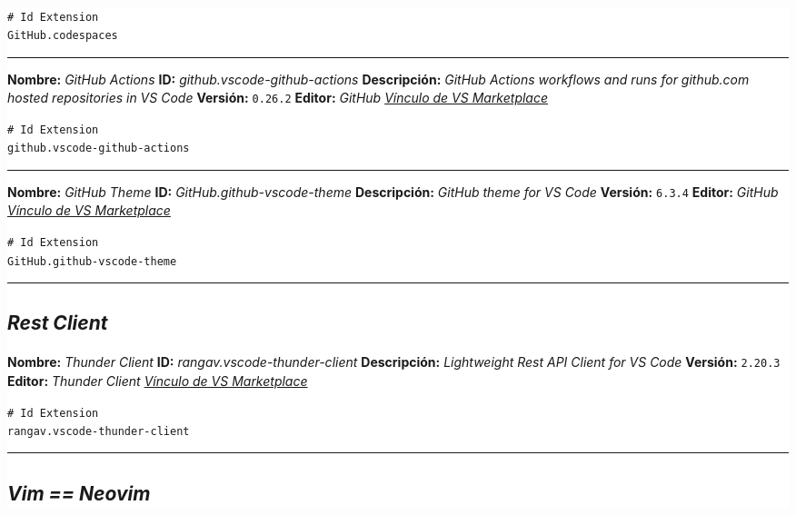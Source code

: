 ```text
# Id Extension
GitHub.codespaces
```

---

**Nombre:** *GitHub Actions*
**ID:** *github.vscode-github-actions*
**Descripción:** *GitHub Actions workflows and runs for github.com hosted repositories in VS Code*
**Versión:** `0.26.2`
**Editor:** *GitHub*
[*Vínculo de VS Marketplace*](https://marketplace.visualstudio.com/items?itemName=GitHub.vscode-github-actions "https://marketplace.visualstudio.com/items?itemName=GitHub.vscode-github-actions")

```text
# Id Extension
github.vscode-github-actions
```

---

**Nombre:** *GitHub Theme*
**ID:** *GitHub.github-vscode-theme*
**Descripción:** *GitHub theme for VS Code*
**Versión:** `6.3.4`
**Editor:** *GitHub*
[*Vínculo de VS Marketplace*](https://marketplace.visualstudio.com/items?itemName=GitHub.github-vscode-theme "https://marketplace.visualstudio.com/items?itemName=GitHub.github-vscode-theme")

```text
# Id Extension
GitHub.github-vscode-theme
```

---

## ***Rest Client***

**Nombre:** *Thunder Client*
**ID:** *rangav.vscode-thunder-client*
**Descripción:** *Lightweight Rest API Client for VS Code*
**Versión:** `2.20.3`
**Editor:** *Thunder Client*
[*Vínculo de VS Marketplace*](https://marketplace.visualstudio.com/items?itemName=rangav.vscode-thunder-client "https://marketplace.visualstudio.com/items?itemName=rangav.vscode-thunder-client")

```text
# Id Extension
rangav.vscode-thunder-client
```

---

## ***Vim == Neovim***
